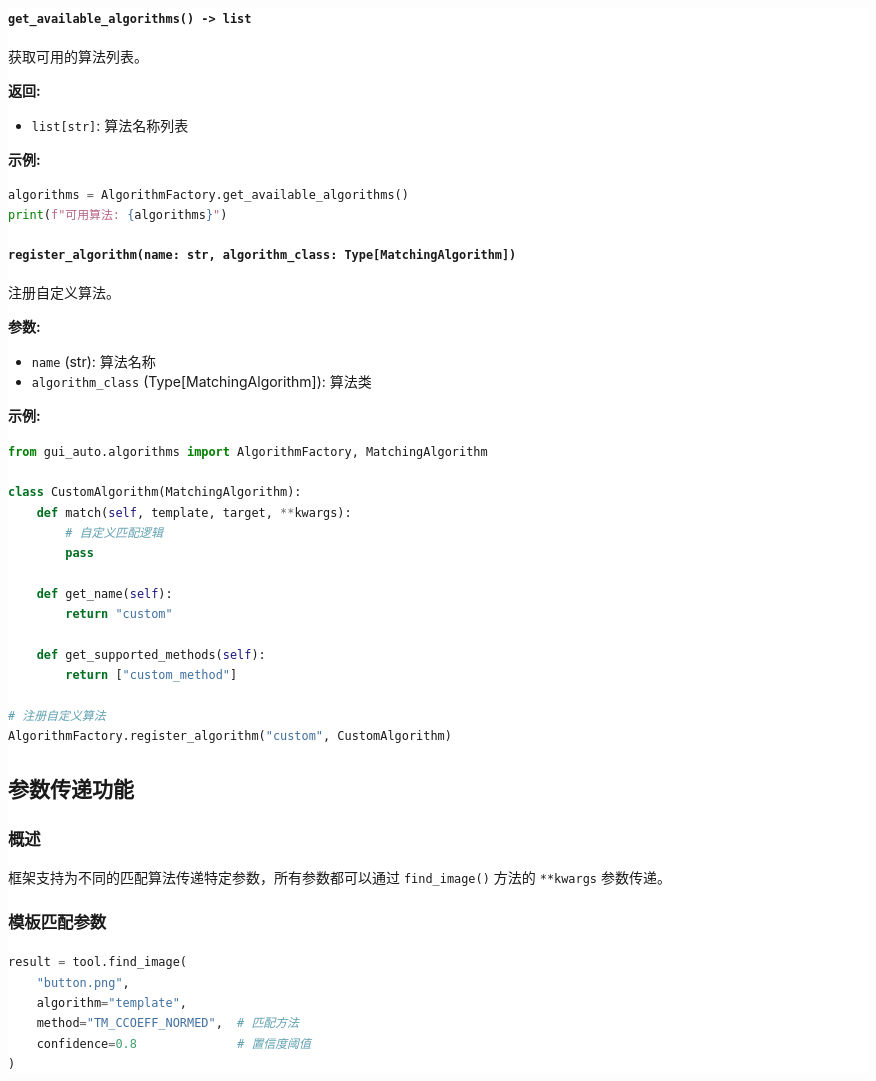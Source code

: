 #### `get_available_algorithms() -> list`

获取可用的算法列表。

**返回:**
- `list[str]`: 算法名称列表

**示例:**
```python
algorithms = AlgorithmFactory.get_available_algorithms()
print(f"可用算法: {algorithms}")
```

#### `register_algorithm(name: str, algorithm_class: Type[MatchingAlgorithm])`

注册自定义算法。

**参数:**
- `name` (str): 算法名称
- `algorithm_class` (Type[MatchingAlgorithm]): 算法类

**示例:**
```python
from gui_auto.algorithms import AlgorithmFactory, MatchingAlgorithm

class CustomAlgorithm(MatchingAlgorithm):
    def match(self, template, target, **kwargs):
        # 自定义匹配逻辑
        pass
    
    def get_name(self):
        return "custom"
    
    def get_supported_methods(self):
        return ["custom_method"]

# 注册自定义算法
AlgorithmFactory.register_algorithm("custom", CustomAlgorithm)
```

## 参数传递功能

### 概述

框架支持为不同的匹配算法传递特定参数，所有参数都可以通过 `find_image()` 方法的 `**kwargs` 参数传递。

### 模板匹配参数

```python
result = tool.find_image(
    "button.png",
    algorithm="template",
    method="TM_CCOEFF_NORMED",  # 匹配方法
    confidence=0.8              # 置信度阈值
)
```
